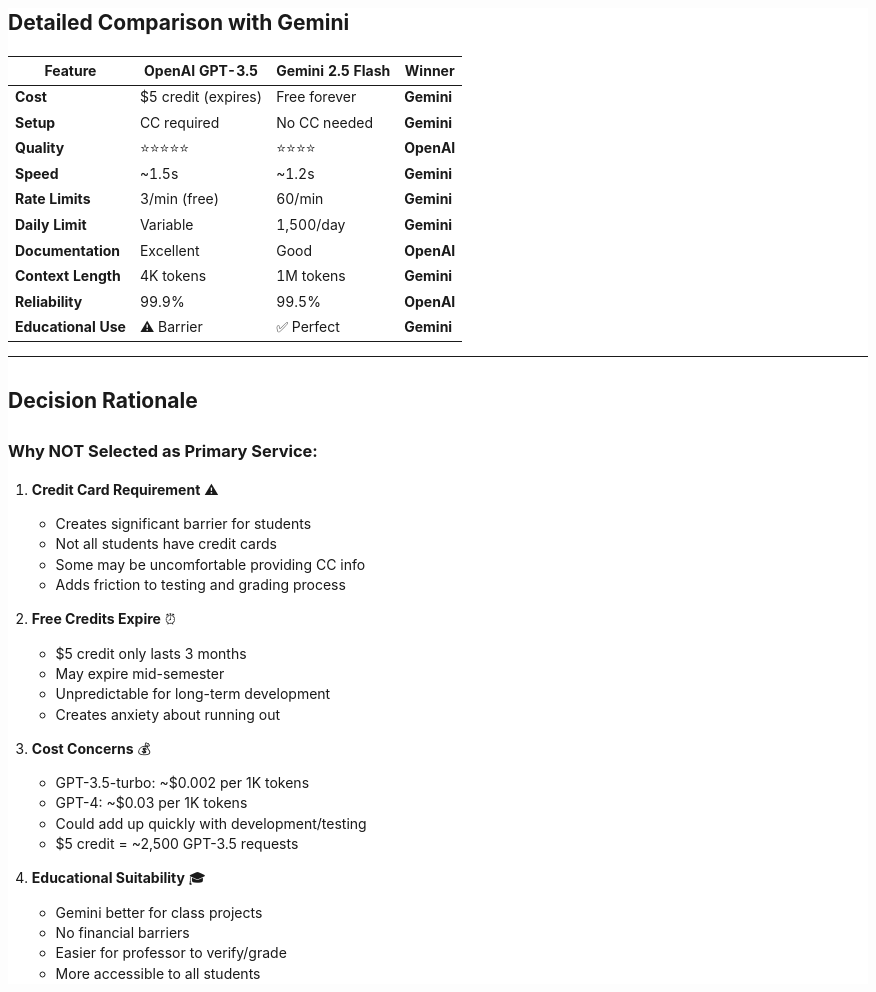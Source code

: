 ## Detailed Comparison with Gemini

| Feature | OpenAI GPT-3.5 | Gemini 2.5 Flash | Winner |
|---------|----------------|------------------|---------|
| **Cost** | $5 credit (expires) | Free forever | **Gemini** |
| **Setup** | CC required | No CC needed | **Gemini** |
| **Quality** | ⭐⭐⭐⭐⭐ | ⭐⭐⭐⭐ | **OpenAI** |
| **Speed** | ~1.5s | ~1.2s | **Gemini** |
| **Rate Limits** | 3/min (free) | 60/min | **Gemini** |
| **Daily Limit** | Variable | 1,500/day | **Gemini** |
| **Documentation** | Excellent | Good | **OpenAI** |
| **Context Length** | 4K tokens | 1M tokens | **Gemini** |
| **Reliability** | 99.9% | 99.5% | **OpenAI** |
| **Educational Use** | ⚠️ Barrier | ✅ Perfect | **Gemini** |

---

## Decision Rationale

### Why NOT Selected as Primary Service:

1. **Credit Card Requirement** ⚠️
   - Creates significant barrier for students
   - Not all students have credit cards
   - Some may be uncomfortable providing CC info
   - Adds friction to testing and grading process

2. **Free Credits Expire** ⏰
   - $5 credit only lasts 3 months
   - May expire mid-semester
   - Unpredictable for long-term development
   - Creates anxiety about running out

3. **Cost Concerns** 💰
   - GPT-3.5-turbo: ~$0.002 per 1K tokens
   - GPT-4: ~$0.03 per 1K tokens
   - Could add up quickly with development/testing
   - $5 credit = ~2,500 GPT-3.5 requests

4. **Educational Suitability** 🎓
   - Gemini better for class projects
   - No financial barriers
   - Easier for professor to verify/grade
   - More accessible to all students
